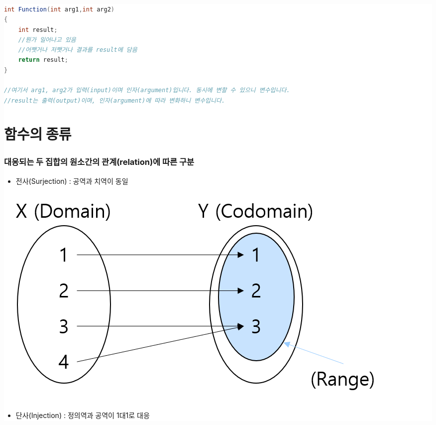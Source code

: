 ```csharp
int Function(int arg1,int arg2)
{
	int result;
	//뭔가 일어나고 있음
	//어쨋거나 저쨋거나 결과를 result에 담음
	return result;
}

//여기서 arg1, arg2가 입력(input)이며 인자(argument)입니다. 동시에 변할 수 있으니 변수입니다.
//result는 출력(output)이며, 인자(argument)에 따라 변화하니 변수입니다.
```

# 함수의 종류

### 대응되는 두 집합의 원소간의 관계(relation)에 따른 구분

- 전사(Surjection) : 공역과 치역이 동일

![2%20Function%20&%20Vector%207a85d14a3b7846a8bafa4030dec63f9e/1.png](/assets/2%20Function%20&%20Vector%207a85d14a3b7846a8bafa4030dec63f9e/1.png)

- 단사(Injection) : 정의역과 공역이 1대1로 대응

